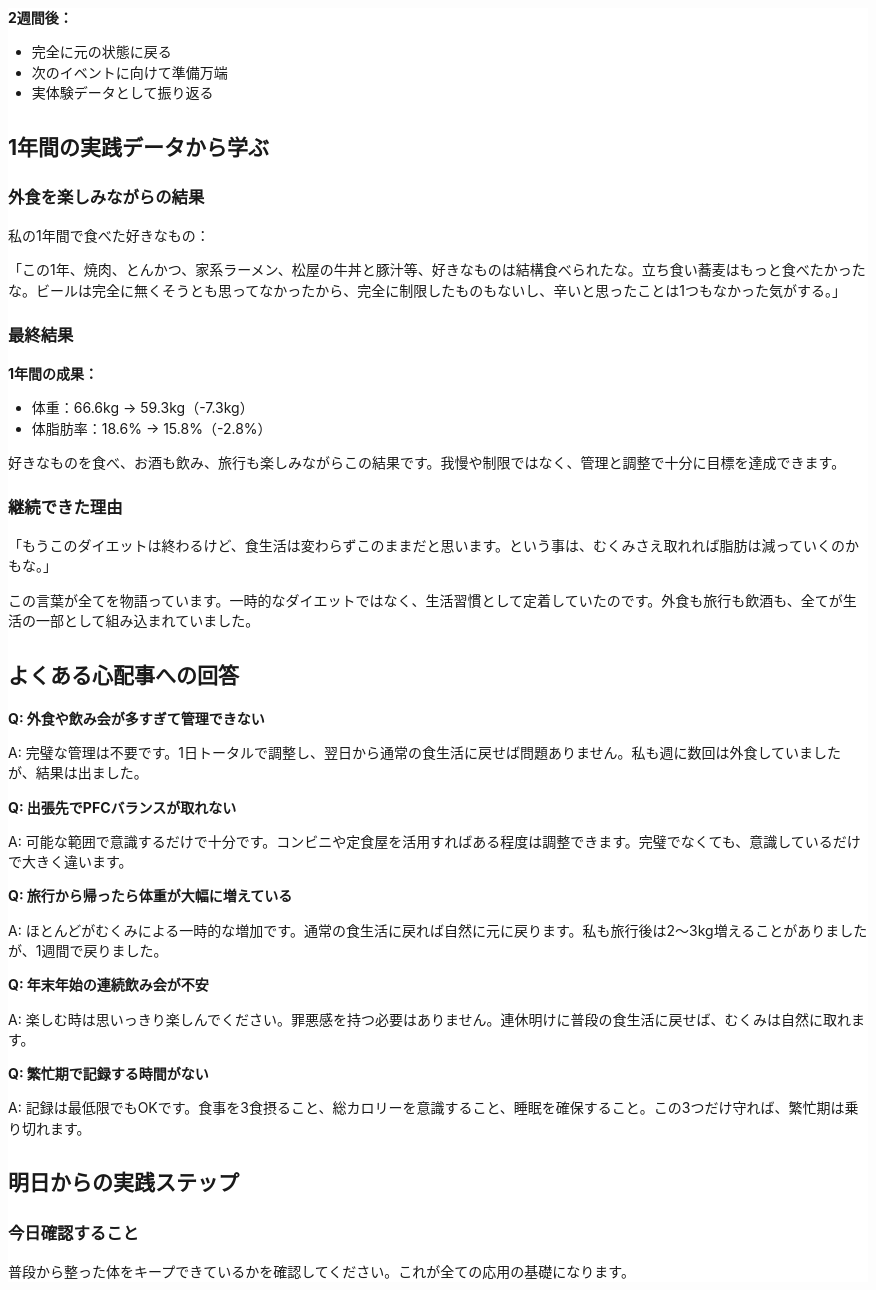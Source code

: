 **2週間後：**
- 完全に元の状態に戻る
- 次のイベントに向けて準備万端
- 実体験データとして振り返る

## 1年間の実践データから学ぶ

### 外食を楽しみながらの結果

私の1年間で食べた好きなもの：

「この1年、焼肉、とんかつ、家系ラーメン、松屋の牛丼と豚汁等、好きなものは結構食べられたな。立ち食い蕎麦はもっと食べたかったな。ビールは完全に無くそうとも思ってなかったから、完全に制限したものもないし、辛いと思ったことは1つもなかった気がする。」

### 最終結果

**1年間の成果：**
- 体重：66.6kg → 59.3kg（-7.3kg）
- 体脂肪率：18.6% → 15.8%（-2.8%）

好きなものを食べ、お酒も飲み、旅行も楽しみながらこの結果です。我慢や制限ではなく、管理と調整で十分に目標を達成できます。

### 継続できた理由

「もうこのダイエットは終わるけど、食生活は変わらずこのままだと思います。という事は、むくみさえ取れれば脂肪は減っていくのかもな。」

この言葉が全てを物語っています。一時的なダイエットではなく、生活習慣として定着していたのです。外食も旅行も飲酒も、全てが生活の一部として組み込まれていました。

## よくある心配事への回答

**Q: 外食や飲み会が多すぎて管理できない**

A: 完璧な管理は不要です。1日トータルで調整し、翌日から通常の食生活に戻せば問題ありません。私も週に数回は外食していましたが、結果は出ました。

**Q: 出張先でPFCバランスが取れない**

A: 可能な範囲で意識するだけで十分です。コンビニや定食屋を活用すればある程度は調整できます。完璧でなくても、意識しているだけで大きく違います。

**Q: 旅行から帰ったら体重が大幅に増えている**

A: ほとんどがむくみによる一時的な増加です。通常の食生活に戻れば自然に元に戻ります。私も旅行後は2〜3kg増えることがありましたが、1週間で戻りました。

**Q: 年末年始の連続飲み会が不安**

A: 楽しむ時は思いっきり楽しんでください。罪悪感を持つ必要はありません。連休明けに普段の食生活に戻せば、むくみは自然に取れます。

**Q: 繁忙期で記録する時間がない**

A: 記録は最低限でもOKです。食事を3食摂ること、総カロリーを意識すること、睡眠を確保すること。この3つだけ守れば、繁忙期は乗り切れます。

## 明日からの実践ステップ

### 今日確認すること

普段から整った体をキープできているかを確認してください。これが全ての応用の基礎になります。
